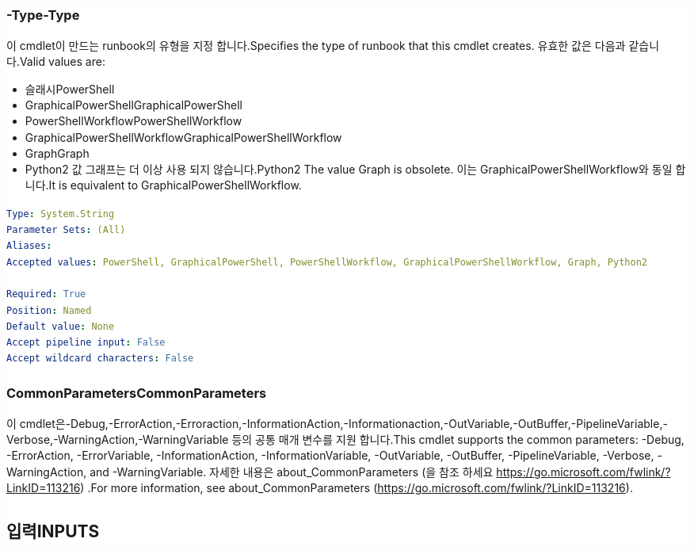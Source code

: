 ### <span data-ttu-id="5deb0-129">-Type</span><span class="sxs-lookup"><span data-stu-id="5deb0-129">-Type</span></span>
<span data-ttu-id="5deb0-130">이 cmdlet이 만드는 runbook의 유형을 지정 합니다.</span><span class="sxs-lookup"><span data-stu-id="5deb0-130">Specifies the type of runbook that this cmdlet creates.</span></span>
<span data-ttu-id="5deb0-131">유효한 값은 다음과 같습니다.</span><span class="sxs-lookup"><span data-stu-id="5deb0-131">Valid values are:</span></span>
- <span data-ttu-id="5deb0-132">슬래시</span><span class="sxs-lookup"><span data-stu-id="5deb0-132">PowerShell</span></span>
- <span data-ttu-id="5deb0-133">GraphicalPowerShell</span><span class="sxs-lookup"><span data-stu-id="5deb0-133">GraphicalPowerShell</span></span>
- <span data-ttu-id="5deb0-134">PowerShellWorkflow</span><span class="sxs-lookup"><span data-stu-id="5deb0-134">PowerShellWorkflow</span></span>
- <span data-ttu-id="5deb0-135">GraphicalPowerShellWorkflow</span><span class="sxs-lookup"><span data-stu-id="5deb0-135">GraphicalPowerShellWorkflow</span></span>
- <span data-ttu-id="5deb0-136">Graph</span><span class="sxs-lookup"><span data-stu-id="5deb0-136">Graph</span></span>
- <span data-ttu-id="5deb0-137">Python2 값 그래프는 더 이상 사용 되지 않습니다.</span><span class="sxs-lookup"><span data-stu-id="5deb0-137">Python2 The value Graph is obsolete.</span></span>
<span data-ttu-id="5deb0-138">이는 GraphicalPowerShellWorkflow와 동일 합니다.</span><span class="sxs-lookup"><span data-stu-id="5deb0-138">It is equivalent to GraphicalPowerShellWorkflow.</span></span>

```yaml
Type: System.String
Parameter Sets: (All)
Aliases:
Accepted values: PowerShell, GraphicalPowerShell, PowerShellWorkflow, GraphicalPowerShellWorkflow, Graph, Python2

Required: True
Position: Named
Default value: None
Accept pipeline input: False
Accept wildcard characters: False
```

### <span data-ttu-id="5deb0-139">CommonParameters</span><span class="sxs-lookup"><span data-stu-id="5deb0-139">CommonParameters</span></span>
<span data-ttu-id="5deb0-140">이 cmdlet은-Debug,-ErrorAction,-Erroraction,-InformationAction,-Informationaction,-OutVariable,-OutBuffer,-PipelineVariable,-Verbose,-WarningAction,-WarningVariable 등의 공통 매개 변수를 지원 합니다.</span><span class="sxs-lookup"><span data-stu-id="5deb0-140">This cmdlet supports the common parameters: -Debug, -ErrorAction, -ErrorVariable, -InformationAction, -InformationVariable, -OutVariable, -OutBuffer, -PipelineVariable, -Verbose, -WarningAction, and -WarningVariable.</span></span> <span data-ttu-id="5deb0-141">자세한 내용은 about_CommonParameters (을 참조 하세요 https://go.microsoft.com/fwlink/?LinkID=113216) .</span><span class="sxs-lookup"><span data-stu-id="5deb0-141">For more information, see about_CommonParameters (https://go.microsoft.com/fwlink/?LinkID=113216).</span></span>

## <span data-ttu-id="5deb0-142">입력</span><span class="sxs-lookup"><span data-stu-id="5deb0-142">INPUTS</span></span>
